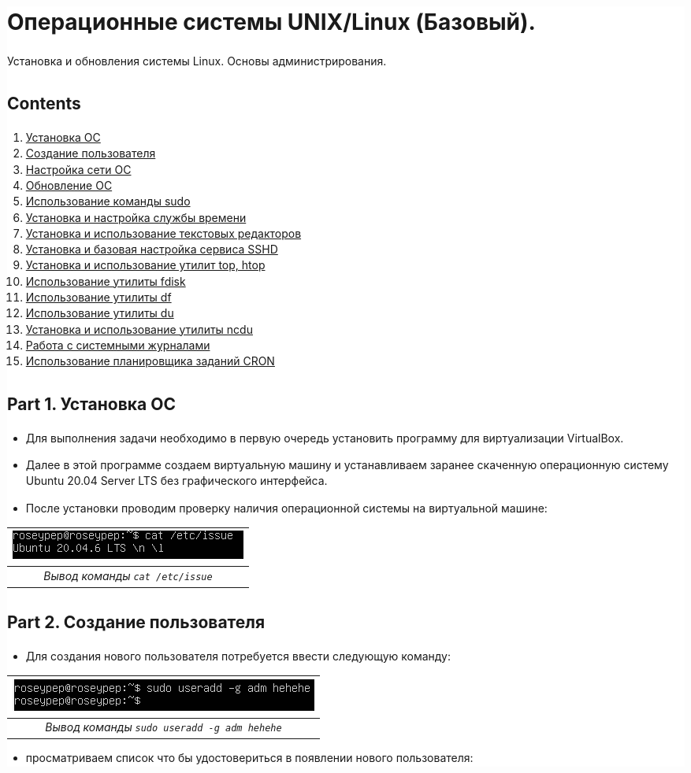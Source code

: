 # Операционные системы UNIX/Linux (Базовый).

Установка и обновления системы Linux. Основы администрирования.

## Contents
1. [Установка ОС](#part-1-установка-ос)  
2. [Создание пользователя](#part-2-создание-пользователя)  
3. [Настройка сети ОС](#part-3-настройка-сети-ос)   
4. [Обновление ОС](#part-4-обновление-ос)  
5. [Использование команды  sudo](#part-5-использование-команды-sudo)  
6. [Установка и настройка службы времени](#part-6-установка-и-настройка-службы-времени)  
7. [Установка и использование текстовых редакторов](#part-7-установка-и-использование-текстовых-редакторов)  
8. [Установка и базовая настройка сервиса SSHD](#part-8-установка-и-базовая-настройка-сервиса-sshd)   
9. [Установка и использование утилит top, htop](#part-9-установка-и-использование-утилит-top-htop)   
10. [Использование утилиты fdisk](#part-10-использование-утилиты-fdisk)   
11. [Использование утилиты df](#part-11-использование-утилиты-df)    
12. [Использование утилиты du](#part-12-использование-утилиты-du)    
13. [Установка и использование утилиты ncdu](#part-13-установка-и-использование-утилиты-ncdu)    
14. [Работа с системными журналами](#part-14-работа-с-системными-журналами)     
15. [Использование планировщика заданий CRON](#part-15-использование-планировщика-заданий-cron)    

## Part 1. Установка ОС

- Для выполнения задачи необходимо в первую очередь установить программу для виртуализации VirtualBox.

- Далее в этой программе создаем виртуальную машину и устанавливаем заранее скаченную операционную систему Ubuntu 20.04 Server LTS без графического интерфейса.

- После установки проводим проверку наличия операционной системы на виртуальной машине:

| ![Скриншот команды `cat /etc/issue`](img/1.1.png) |
|:-----------------------------------------:|
| *Вывод команды `cat /etc/issue`*            |



## Part 2. Создание пользователя

- Для создания нового пользователя потребуется ввести следующую команду:

| ![Скриншот команды `useradd`](img/2.1.png) |
|:-----------------------------------------:|
| *Вывод команды `sudo useradd -g adm hehehe`*            |

- просматриваем список что бы удостовериться в появлении нового пользователя:

